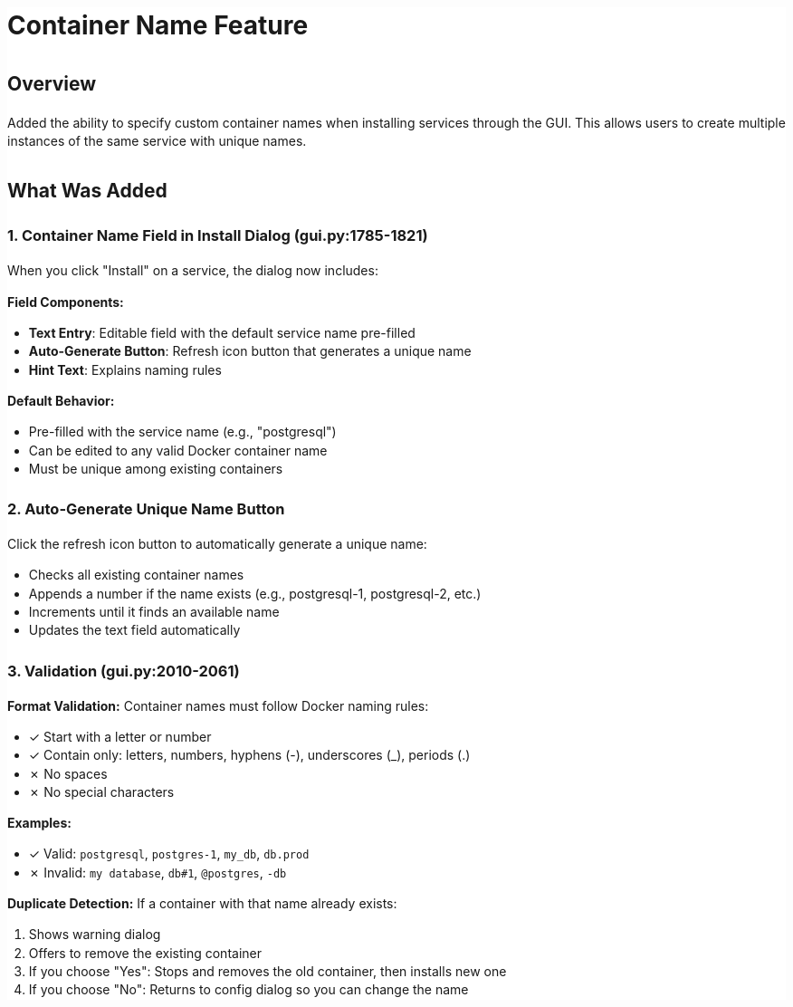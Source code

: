 # Container Name Feature

## Overview
Added the ability to specify custom container names when installing services through the GUI. This allows users to create multiple instances of the same service with unique names.

## What Was Added

### 1. Container Name Field in Install Dialog (gui.py:1785-1821)

When you click "Install" on a service, the dialog now includes:

**Field Components:**
- **Text Entry**: Editable field with the default service name pre-filled
- **Auto-Generate Button**: Refresh icon button that generates a unique name
- **Hint Text**: Explains naming rules

**Default Behavior:**
- Pre-filled with the service name (e.g., "postgresql")
- Can be edited to any valid Docker container name
- Must be unique among existing containers

### 2. Auto-Generate Unique Name Button

Click the refresh icon button to automatically generate a unique name:
- Checks all existing container names
- Appends a number if the name exists (e.g., postgresql-1, postgresql-2, etc.)
- Increments until it finds an available name
- Updates the text field automatically

### 3. Validation (gui.py:2010-2061)

**Format Validation:**
Container names must follow Docker naming rules:
- ✓ Start with a letter or number
- ✓ Contain only: letters, numbers, hyphens (-), underscores (_), periods (.)
- ✗ No spaces
- ✗ No special characters

**Examples:**
- ✓ Valid: `postgresql`, `postgres-1`, `my_db`, `db.prod`
- ✗ Invalid: `my database`, `db#1`, `@postgres`, `-db`

**Duplicate Detection:**
If a container with that name already exists:
1. Shows warning dialog
2. Offers to remove the existing container
3. If you choose "Yes": Stops and removes the old container, then installs new one
4. If you choose "No": Returns to config dialog so you can change the name
